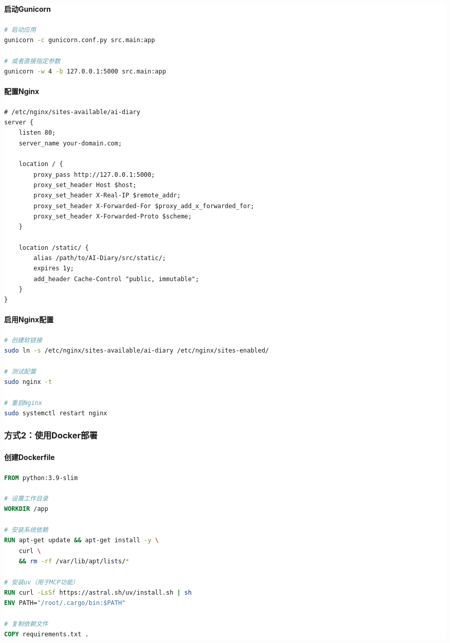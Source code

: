 #### 启动Gunicorn
```bash
# 启动应用
gunicorn -c gunicorn.conf.py src.main:app

# 或者直接指定参数
gunicorn -w 4 -b 127.0.0.1:5000 src.main:app
```

#### 配置Nginx
```nginx
# /etc/nginx/sites-available/ai-diary
server {
    listen 80;
    server_name your-domain.com;

    location / {
        proxy_pass http://127.0.0.1:5000;
        proxy_set_header Host $host;
        proxy_set_header X-Real-IP $remote_addr;
        proxy_set_header X-Forwarded-For $proxy_add_x_forwarded_for;
        proxy_set_header X-Forwarded-Proto $scheme;
    }

    location /static/ {
        alias /path/to/AI-Diary/src/static/;
        expires 1y;
        add_header Cache-Control "public, immutable";
    }
}
```

#### 启用Nginx配置
```bash
# 创建软链接
sudo ln -s /etc/nginx/sites-available/ai-diary /etc/nginx/sites-enabled/

# 测试配置
sudo nginx -t

# 重启Nginx
sudo systemctl restart nginx
```

### 方式2：使用Docker部署

#### 创建Dockerfile
```dockerfile
FROM python:3.9-slim

# 设置工作目录
WORKDIR /app

# 安装系统依赖
RUN apt-get update && apt-get install -y \
    curl \
    && rm -rf /var/lib/apt/lists/*

# 安装uv（用于MCP功能）
RUN curl -LsSf https://astral.sh/uv/install.sh | sh
ENV PATH="/root/.cargo/bin:$PATH"

# 复制依赖文件
COPY requirements.txt .
```